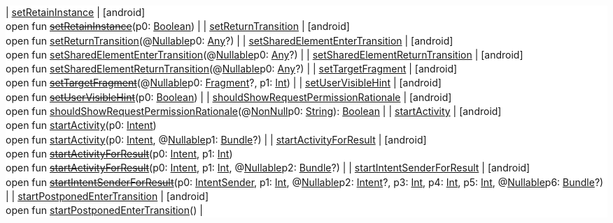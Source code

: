 | [setRetainInstance](index.md#1743326430%2FFunctions%2F-1558327257) | [android]<br>open fun [~~setRetainInstance~~](index.md#1743326430%2FFunctions%2F-1558327257)(p0: [Boolean](https://kotlinlang.org/api/latest/jvm/stdlib/kotlin/-boolean/index.html)) |
| [setReturnTransition](index.md#1557491444%2FFunctions%2F-1558327257) | [android]<br>open fun [setReturnTransition](index.md#1557491444%2FFunctions%2F-1558327257)(@[Nullable](https://developer.android.com/reference/kotlin/androidx/annotation/Nullable.html)p0: [Any](https://kotlinlang.org/api/latest/jvm/stdlib/kotlin/-any/index.html)?) |
| [setSharedElementEnterTransition](index.md#1339544389%2FFunctions%2F-1558327257) | [android]<br>open fun [setSharedElementEnterTransition](index.md#1339544389%2FFunctions%2F-1558327257)(@[Nullable](https://developer.android.com/reference/kotlin/androidx/annotation/Nullable.html)p0: [Any](https://kotlinlang.org/api/latest/jvm/stdlib/kotlin/-any/index.html)?) |
| [setSharedElementReturnTransition](index.md#1142469463%2FFunctions%2F-1558327257) | [android]<br>open fun [setSharedElementReturnTransition](index.md#1142469463%2FFunctions%2F-1558327257)(@[Nullable](https://developer.android.com/reference/kotlin/androidx/annotation/Nullable.html)p0: [Any](https://kotlinlang.org/api/latest/jvm/stdlib/kotlin/-any/index.html)?) |
| [setTargetFragment](index.md#-294315306%2FFunctions%2F-1558327257) | [android]<br>open fun [~~setTargetFragment~~](index.md#-294315306%2FFunctions%2F-1558327257)(@[Nullable](https://developer.android.com/reference/kotlin/androidx/annotation/Nullable.html)p0: [Fragment](https://developer.android.com/reference/kotlin/androidx/fragment/app/Fragment.html)?, p1: [Int](https://kotlinlang.org/api/latest/jvm/stdlib/kotlin/-int/index.html)) |
| [setUserVisibleHint](index.md#-1764772002%2FFunctions%2F-1558327257) | [android]<br>open fun [~~setUserVisibleHint~~](index.md#-1764772002%2FFunctions%2F-1558327257)(p0: [Boolean](https://kotlinlang.org/api/latest/jvm/stdlib/kotlin/-boolean/index.html)) |
| [shouldShowRequestPermissionRationale](index.md#87341512%2FFunctions%2F-1558327257) | [android]<br>open fun [shouldShowRequestPermissionRationale](index.md#87341512%2FFunctions%2F-1558327257)(@[NonNull](https://developer.android.com/reference/kotlin/androidx/annotation/NonNull.html)p0: [String](https://kotlinlang.org/api/latest/jvm/stdlib/kotlin/-string/index.html)): [Boolean](https://kotlinlang.org/api/latest/jvm/stdlib/kotlin/-boolean/index.html) |
| [startActivity](index.md#-410860108%2FFunctions%2F-1558327257) | [android]<br>open fun [startActivity](index.md#-410860108%2FFunctions%2F-1558327257)(p0: [Intent](https://developer.android.com/reference/kotlin/android/content/Intent.html))<br>open fun [startActivity](index.md#11081177%2FFunctions%2F-1558327257)(p0: [Intent](https://developer.android.com/reference/kotlin/android/content/Intent.html), @[Nullable](https://developer.android.com/reference/kotlin/androidx/annotation/Nullable.html)p1: [Bundle](https://developer.android.com/reference/kotlin/android/os/Bundle.html)?) |
| [startActivityForResult](index.md#-754761987%2FFunctions%2F-1558327257) | [android]<br>open fun [~~startActivityForResult~~](index.md#-754761987%2FFunctions%2F-1558327257)(p0: [Intent](https://developer.android.com/reference/kotlin/android/content/Intent.html), p1: [Int](https://kotlinlang.org/api/latest/jvm/stdlib/kotlin/-int/index.html))<br>open fun [~~startActivityForResult~~](index.md#-257810960%2FFunctions%2F-1558327257)(p0: [Intent](https://developer.android.com/reference/kotlin/android/content/Intent.html), p1: [Int](https://kotlinlang.org/api/latest/jvm/stdlib/kotlin/-int/index.html), @[Nullable](https://developer.android.com/reference/kotlin/androidx/annotation/Nullable.html)p2: [Bundle](https://developer.android.com/reference/kotlin/android/os/Bundle.html)?) |
| [startIntentSenderForResult](index.md#1175406868%2FFunctions%2F-1558327257) | [android]<br>open fun [~~startIntentSenderForResult~~](index.md#1175406868%2FFunctions%2F-1558327257)(p0: [IntentSender](https://developer.android.com/reference/kotlin/android/content/IntentSender.html), p1: [Int](https://kotlinlang.org/api/latest/jvm/stdlib/kotlin/-int/index.html), @[Nullable](https://developer.android.com/reference/kotlin/androidx/annotation/Nullable.html)p2: [Intent](https://developer.android.com/reference/kotlin/android/content/Intent.html)?, p3: [Int](https://kotlinlang.org/api/latest/jvm/stdlib/kotlin/-int/index.html), p4: [Int](https://kotlinlang.org/api/latest/jvm/stdlib/kotlin/-int/index.html), p5: [Int](https://kotlinlang.org/api/latest/jvm/stdlib/kotlin/-int/index.html), @[Nullable](https://developer.android.com/reference/kotlin/androidx/annotation/Nullable.html)p6: [Bundle](https://developer.android.com/reference/kotlin/android/os/Bundle.html)?) |
| [startPostponedEnterTransition](index.md#-1311853996%2FFunctions%2F-1558327257) | [android]<br>open fun [startPostponedEnterTransition](index.md#-1311853996%2FFunctions%2F-1558327257)() |